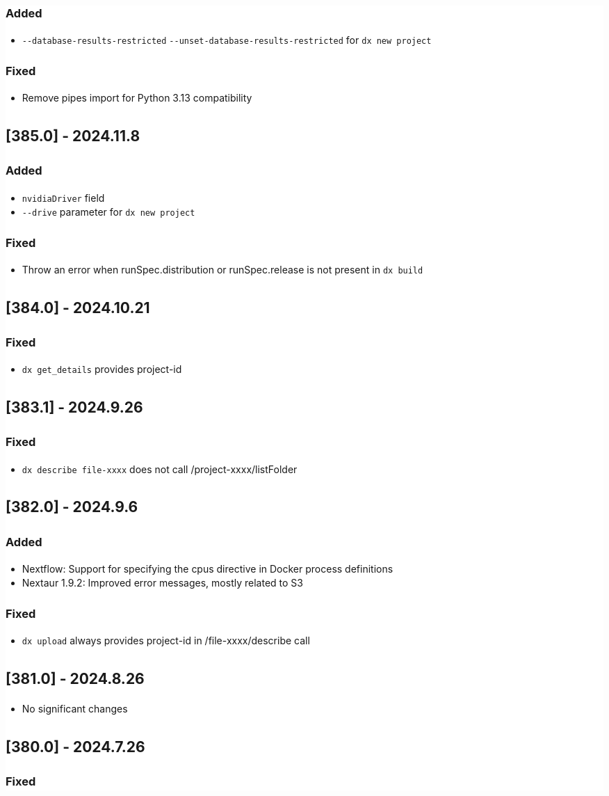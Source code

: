 ### Added

* `--database-results-restricted` `--unset-database-results-restricted` for `dx new project`

### Fixed

* Remove pipes import for Python 3.13 compatibility

## [385.0] - 2024.11.8

### Added

* `nvidiaDriver` field 
* `--drive` parameter for `dx new project`

### Fixed

* Throw an error when runSpec.distribution or runSpec.release is not present in `dx build`

## [384.0] - 2024.10.21

### Fixed

* `dx get_details` provides project-id

## [383.1] - 2024.9.26

### Fixed

* `dx describe file-xxxx` does not call /project-xxxx/listFolder

## [382.0] - 2024.9.6

### Added

* Nextflow: Support for specifying the cpus directive in Docker process definitions
* Nextaur 1.9.2: Improved error messages, mostly related to S3

### Fixed

* `dx upload` always provides project-id in /file-xxxx/describe call

## [381.0] - 2024.8.26

* No significant changes

## [380.0] - 2024.7.26

### Fixed

